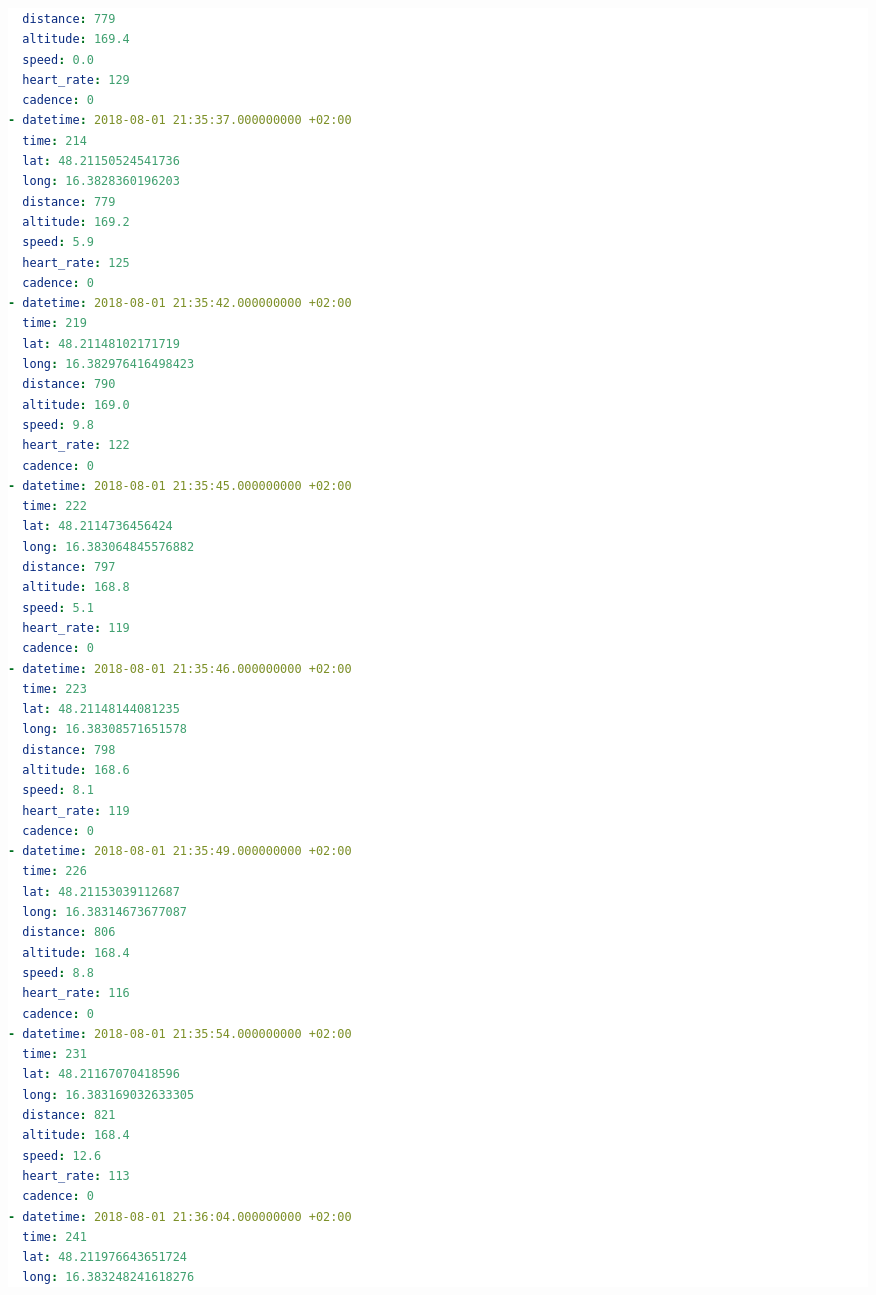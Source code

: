 ```yaml
  distance: 779
  altitude: 169.4
  speed: 0.0
  heart_rate: 129
  cadence: 0
- datetime: 2018-08-01 21:35:37.000000000 +02:00
  time: 214
  lat: 48.21150524541736
  long: 16.3828360196203
  distance: 779
  altitude: 169.2
  speed: 5.9
  heart_rate: 125
  cadence: 0
- datetime: 2018-08-01 21:35:42.000000000 +02:00
  time: 219
  lat: 48.21148102171719
  long: 16.382976416498423
  distance: 790
  altitude: 169.0
  speed: 9.8
  heart_rate: 122
  cadence: 0
- datetime: 2018-08-01 21:35:45.000000000 +02:00
  time: 222
  lat: 48.2114736456424
  long: 16.383064845576882
  distance: 797
  altitude: 168.8
  speed: 5.1
  heart_rate: 119
  cadence: 0
- datetime: 2018-08-01 21:35:46.000000000 +02:00
  time: 223
  lat: 48.21148144081235
  long: 16.38308571651578
  distance: 798
  altitude: 168.6
  speed: 8.1
  heart_rate: 119
  cadence: 0
- datetime: 2018-08-01 21:35:49.000000000 +02:00
  time: 226
  lat: 48.21153039112687
  long: 16.38314673677087
  distance: 806
  altitude: 168.4
  speed: 8.8
  heart_rate: 116
  cadence: 0
- datetime: 2018-08-01 21:35:54.000000000 +02:00
  time: 231
  lat: 48.21167070418596
  long: 16.383169032633305
  distance: 821
  altitude: 168.4
  speed: 12.6
  heart_rate: 113
  cadence: 0
- datetime: 2018-08-01 21:36:04.000000000 +02:00
  time: 241
  lat: 48.211976643651724
  long: 16.383248241618276
```